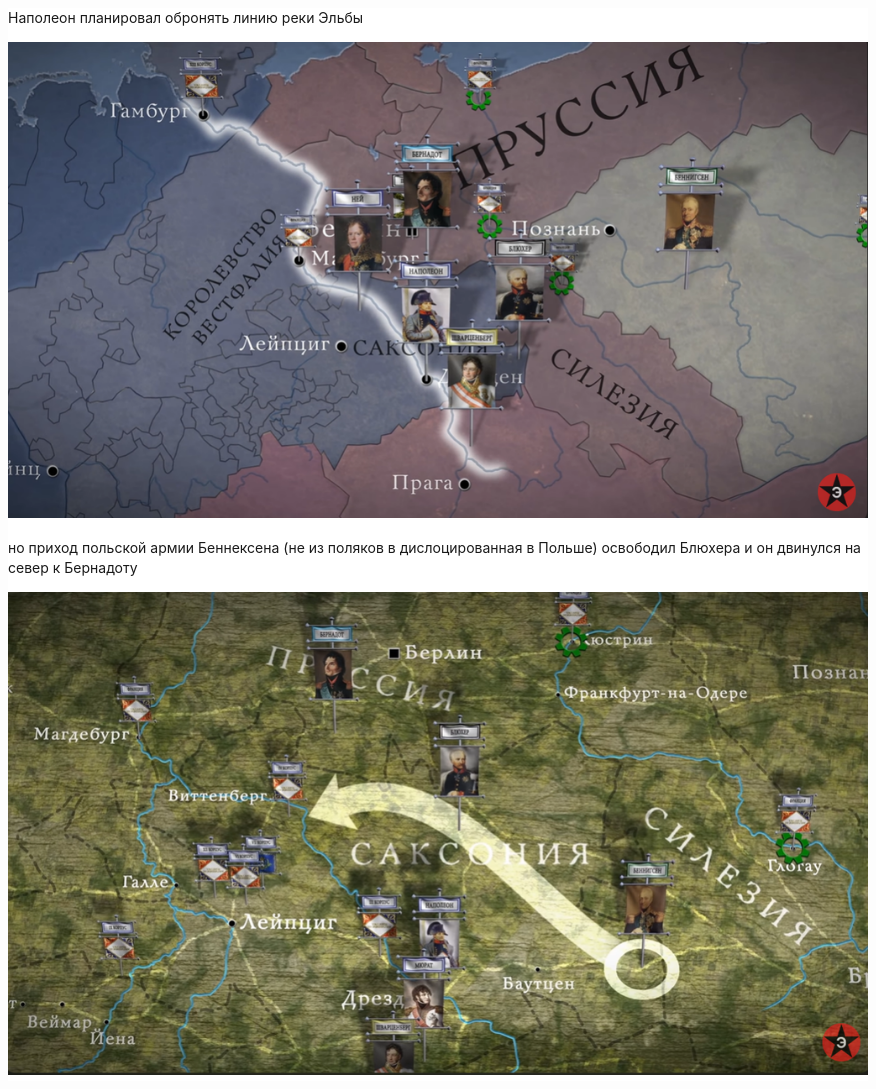 
Наполеон планировал обронять линию реки Эльбы

![alt text](image-45.png)

но приход польской армии Беннексена (не из поляков в дислоцированная в Польше) освободил Блюхера и он двинулся на север к Бернадоту

![alt text](image-46.png)
